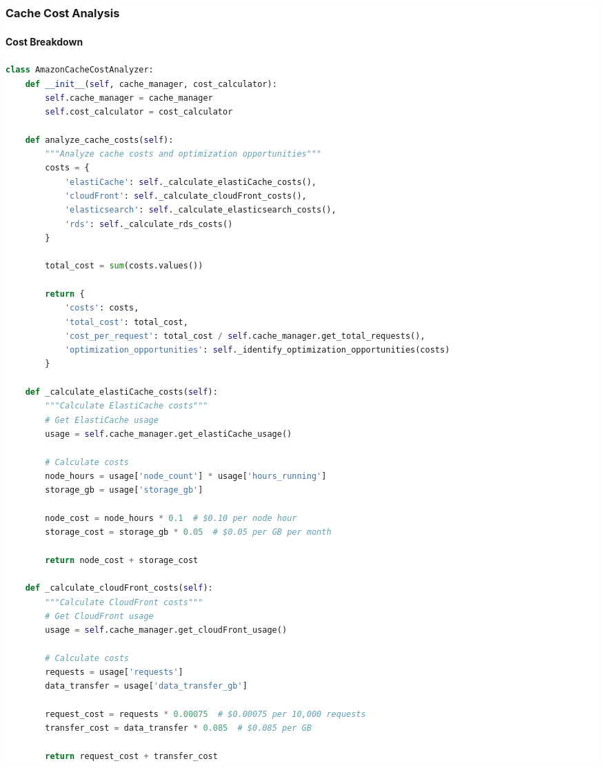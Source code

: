 ### Cache Cost Analysis

#### Cost Breakdown
```python
class AmazonCacheCostAnalyzer:
    def __init__(self, cache_manager, cost_calculator):
        self.cache_manager = cache_manager
        self.cost_calculator = cost_calculator
        
    def analyze_cache_costs(self):
        """Analyze cache costs and optimization opportunities"""
        costs = {
            'elastiCache': self._calculate_elastiCache_costs(),
            'cloudFront': self._calculate_cloudFront_costs(),
            'elasticsearch': self._calculate_elasticsearch_costs(),
            'rds': self._calculate_rds_costs()
        }
        
        total_cost = sum(costs.values())
        
        return {
            'costs': costs,
            'total_cost': total_cost,
            'cost_per_request': total_cost / self.cache_manager.get_total_requests(),
            'optimization_opportunities': self._identify_optimization_opportunities(costs)
        }
    
    def _calculate_elastiCache_costs(self):
        """Calculate ElastiCache costs"""
        # Get ElastiCache usage
        usage = self.cache_manager.get_elastiCache_usage()
        
        # Calculate costs
        node_hours = usage['node_count'] * usage['hours_running']
        storage_gb = usage['storage_gb']
        
        node_cost = node_hours * 0.1  # $0.10 per node hour
        storage_cost = storage_gb * 0.05  # $0.05 per GB per month
        
        return node_cost + storage_cost
    
    def _calculate_cloudFront_costs(self):
        """Calculate CloudFront costs"""
        # Get CloudFront usage
        usage = self.cache_manager.get_cloudFront_usage()
        
        # Calculate costs
        requests = usage['requests']
        data_transfer = usage['data_transfer_gb']
        
        request_cost = requests * 0.00075  # $0.00075 per 10,000 requests
        transfer_cost = data_transfer * 0.085  # $0.085 per GB
        
        return request_cost + transfer_cost
```
